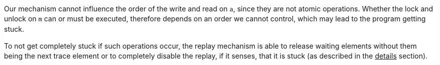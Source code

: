 Our mechanism cannot influence the order of the write and read on `a`, since
they are not atomic operations. Whether the lock and unlock on `m` can or must
be executed, therefore depends on an order we cannot control, which may
lead to the program getting stuck.

To not get completely stuck if such operations occur, the replay mechanism
is able to release waiting elements without them being the next trace element
or to completely disable the replay, if it senses, that it is stuck (as
described in the [details](#timeout) section).

